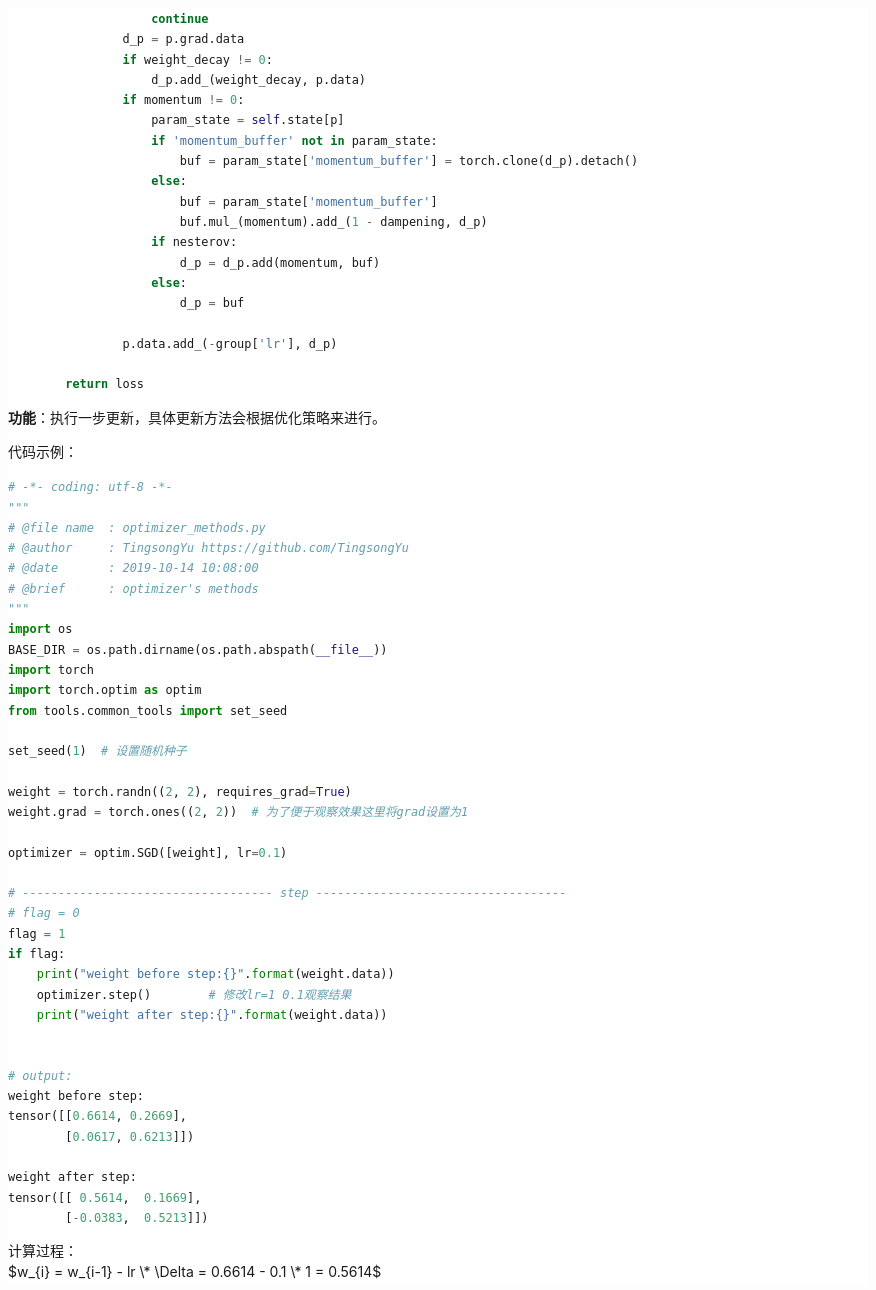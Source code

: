 ```python
                    continue
                d_p = p.grad.data
                if weight_decay != 0:
                    d_p.add_(weight_decay, p.data)
                if momentum != 0:
                    param_state = self.state[p]
                    if 'momentum_buffer' not in param_state:
                        buf = param_state['momentum_buffer'] = torch.clone(d_p).detach()
                    else:
                        buf = param_state['momentum_buffer']
                        buf.mul_(momentum).add_(1 - dampening, d_p)
                    if nesterov:
                        d_p = d_p.add(momentum, buf)
                    else:
                        d_p = buf

                p.data.add_(-group['lr'], d_p)

        return loss
```
**功能**：执行一步更新，具体更新方法会根据优化策略来进行。

代码示例：
```python
# -*- coding: utf-8 -*-
"""
# @file name  : optimizer_methods.py
# @author     : TingsongYu https://github.com/TingsongYu
# @date       : 2019-10-14 10:08:00
# @brief      : optimizer's methods
"""
import os
BASE_DIR = os.path.dirname(os.path.abspath(__file__))
import torch
import torch.optim as optim
from tools.common_tools import set_seed

set_seed(1)  # 设置随机种子

weight = torch.randn((2, 2), requires_grad=True)
weight.grad = torch.ones((2, 2))  # 为了便于观察效果这里将grad设置为1

optimizer = optim.SGD([weight], lr=0.1)

# ----------------------------------- step -----------------------------------
# flag = 0
flag = 1
if flag:
    print("weight before step:{}".format(weight.data))
    optimizer.step()        # 修改lr=1 0.1观察结果
    print("weight after step:{}".format(weight.data))


# output:
weight before step:
tensor([[0.6614, 0.2669],
        [0.0617, 0.6213]])

weight after step:
tensor([[ 0.5614,  0.1669],
        [-0.0383,  0.5213]])
```
计算过程：\
$w_{i} = w_{i-1} - lr \* \Delta = 0.6614 - 0.1 \* 1 = 0.5614$
